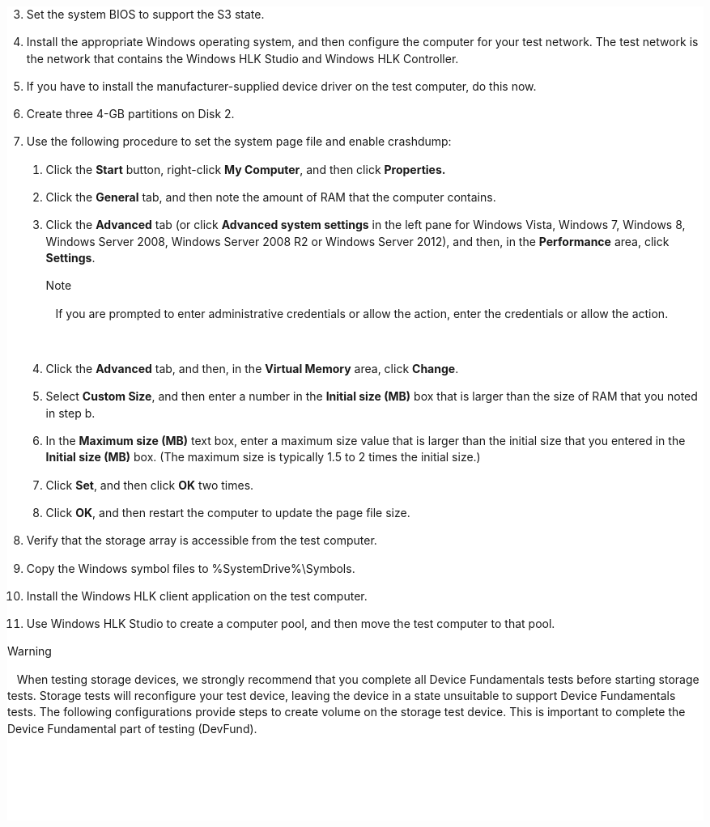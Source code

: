 3.  Set the system BIOS to support the S3 state.

4.  Install the appropriate Windows operating system, and then configure the computer for your test network. The test network is the network that contains the Windows HLK Studio and Windows HLK Controller.

5.  If you have to install the manufacturer-supplied device driver on the test computer, do this now.

6.  Create three 4-GB partitions on Disk 2.

7.  Use the following procedure to set the system page file and enable crashdump:

    1.  Click the **Start** button, right-click **My Computer**, and then click **Properties.**

    2.  Click the **General** tab, and then note the amount of RAM that the computer contains.

    3.  Click the **Advanced** tab (or click **Advanced system settings** in the left pane for Windows Vista, Windows 7, Windows 8, Windows Server 2008, Windows Server 2008 R2 or Windows Server 2012), and then, in the **Performance** area, click **Settings**.

        >[!NOTE]
        >  
        If you are prompted to enter administrative credentials or allow the action, enter the credentials or allow the action.

         

    4.  Click the **Advanced** tab, and then, in the **Virtual Memory** area, click **Change**.

    5.  Select **Custom Size**, and then enter a number in the **Initial size (MB)** box that is larger than the size of RAM that you noted in step b.

    6.  In the **Maximum size (MB)** text box, enter a maximum size value that is larger than the initial size that you entered in the **Initial size (MB)** box. (The maximum size is typically 1.5 to 2 times the initial size.)

    7.  Click **Set**, and then click **OK** two times.

    8.  Click **OK**, and then restart the computer to update the page file size.

8.  Verify that the storage array is accessible from the test computer.

9.  Copy the Windows symbol files to %SystemDrive%\\Symbols.

10. Install the Windows HLK client application on the test computer.

11. Use Windows HLK Studio to create a computer pool, and then move the test computer to that pool.

>[!WARNING]
>  
When testing storage devices, we strongly recommend that you complete all Device Fundamentals tests before starting storage tests. Storage tests will reconfigure your test device, leaving the device in a state unsuitable to support Device Fundamentals tests. The following configurations provide steps to create volume on the storage test device. This is important to complete the Device Fundamental part of testing (DevFund).

 

 

 






